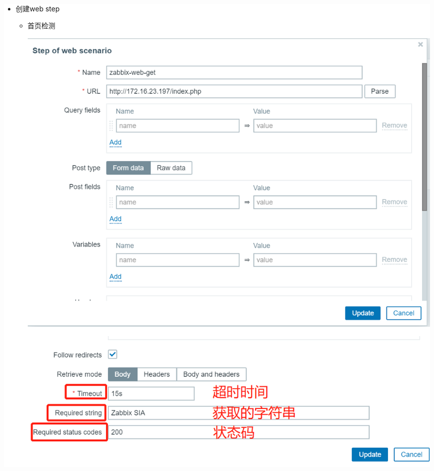 - 创建web step

  - 首页检测

    ![image](Picture/zabbix_pictures/9-1.png)

    ![image](Picture/zabbix_pictures/9-2.png)
